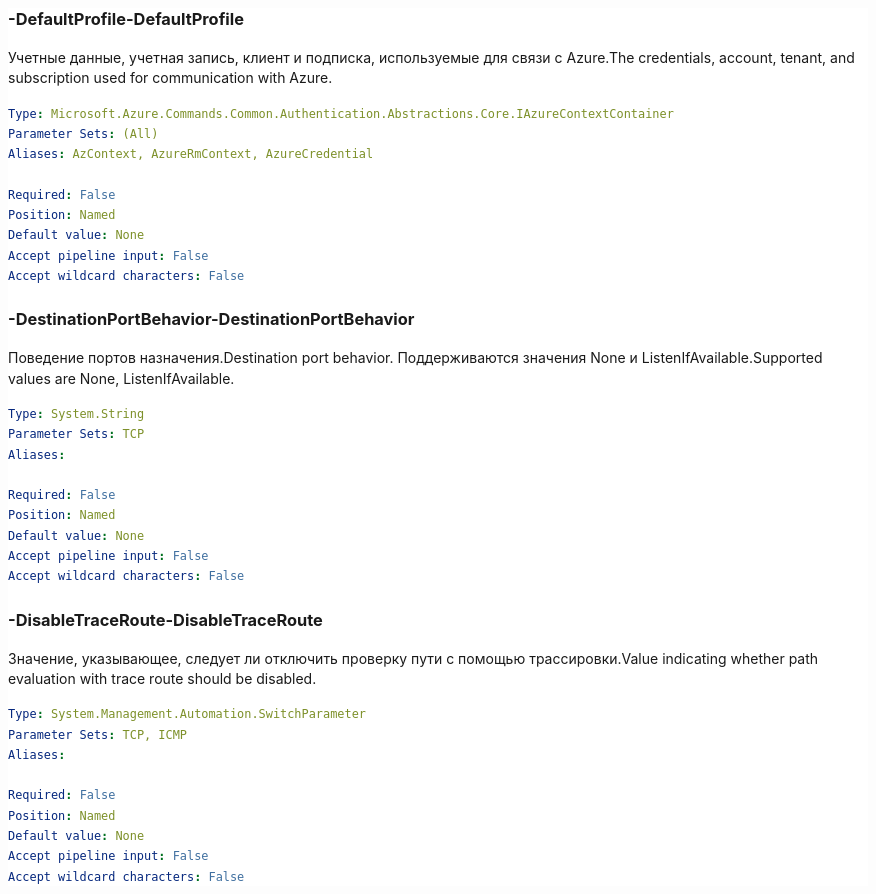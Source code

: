 ### <span data-ttu-id="e9b1f-117">-DefaultProfile</span><span class="sxs-lookup"><span data-stu-id="e9b1f-117">-DefaultProfile</span></span>
<span data-ttu-id="e9b1f-118">Учетные данные, учетная запись, клиент и подписка, используемые для связи с Azure.</span><span class="sxs-lookup"><span data-stu-id="e9b1f-118">The credentials, account, tenant, and subscription used for communication with Azure.</span></span>

```yaml
Type: Microsoft.Azure.Commands.Common.Authentication.Abstractions.Core.IAzureContextContainer
Parameter Sets: (All)
Aliases: AzContext, AzureRmContext, AzureCredential

Required: False
Position: Named
Default value: None
Accept pipeline input: False
Accept wildcard characters: False
```

### <span data-ttu-id="e9b1f-119">-DestinationPortBehavior</span><span class="sxs-lookup"><span data-stu-id="e9b1f-119">-DestinationPortBehavior</span></span>
<span data-ttu-id="e9b1f-120">Поведение портов назначения.</span><span class="sxs-lookup"><span data-stu-id="e9b1f-120">Destination port behavior.</span></span>
<span data-ttu-id="e9b1f-121">Поддерживаются значения None и ListenIfAvailable.</span><span class="sxs-lookup"><span data-stu-id="e9b1f-121">Supported values are None, ListenIfAvailable.</span></span>

```yaml
Type: System.String
Parameter Sets: TCP
Aliases:

Required: False
Position: Named
Default value: None
Accept pipeline input: False
Accept wildcard characters: False
```

### <span data-ttu-id="e9b1f-122">-DisableTraceRoute</span><span class="sxs-lookup"><span data-stu-id="e9b1f-122">-DisableTraceRoute</span></span>
<span data-ttu-id="e9b1f-123">Значение, указывающее, следует ли отключить проверку пути с помощью трассировки.</span><span class="sxs-lookup"><span data-stu-id="e9b1f-123">Value indicating whether path evaluation with trace route should be disabled.</span></span>

```yaml
Type: System.Management.Automation.SwitchParameter
Parameter Sets: TCP, ICMP
Aliases:

Required: False
Position: Named
Default value: None
Accept pipeline input: False
Accept wildcard characters: False
```
